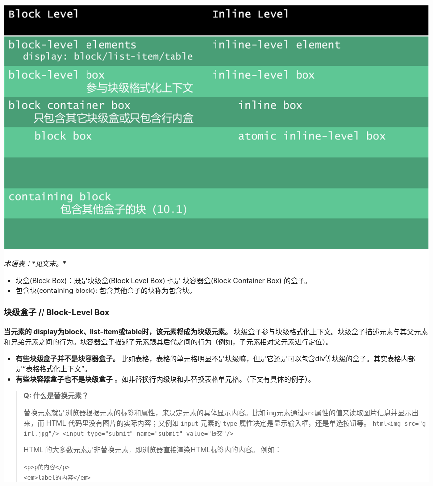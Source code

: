 ![img](2766dbbad7cb2b9d773b5e699f53f450.png)

**术语表：\*见文末*。**

- 块盒(Block Box)：既是块级盒(Block Level Box) 也是 块容器盒(Block Container Box) 的盒子。
- 包含块(containing block): 包含其他盒子的块称为包含块。

### 块级盒子 // Block-Level Box

**当元素的 display为block、list-item或table时，该元素将成为块级元素。** 块级盒子参与块级格式化上下文。块级盒子描述元素与其父元素和兄弟元素之间的行为。块容器盒子描述了元素跟其后代之间的行为（例如，子元素相对父元素进行定位）。

- **有些块级盒子并不是块容器盒子。** 比如表格，表格的单元格明显不是块级嘛，但是它还是可以包含div等块级的盒子。其实表格内部是“表格格式化上下文”。
- **有些块容器盒子也不是块级盒子** 。如非替换行内级块和非替换表格单元格。（下文有具体的例子）。

> **Q: 什么是替换元素？**
>
> 替换元素就是浏览器根据元素的标签和属性，来决定元素的具体显示内容。比如`img`元素通过`src`属性的值来读取图片信息并显示出来，而 HTML 代码里没有图片的实际内容；又例如 `input` 元素的 `type` 属性决定是显示输入框，还是单选按钮等。
> `html<img src="girl.jpg"/> <input type="submit" name="submit" value="提交"/> `
>
> HTML 的大多数元素是非替换元素，即浏览器直接渲染HTML标签内的内容。 例如：
>
> ```
> <p>p的内容</p>
> <em>label的内容</em>
> ```
